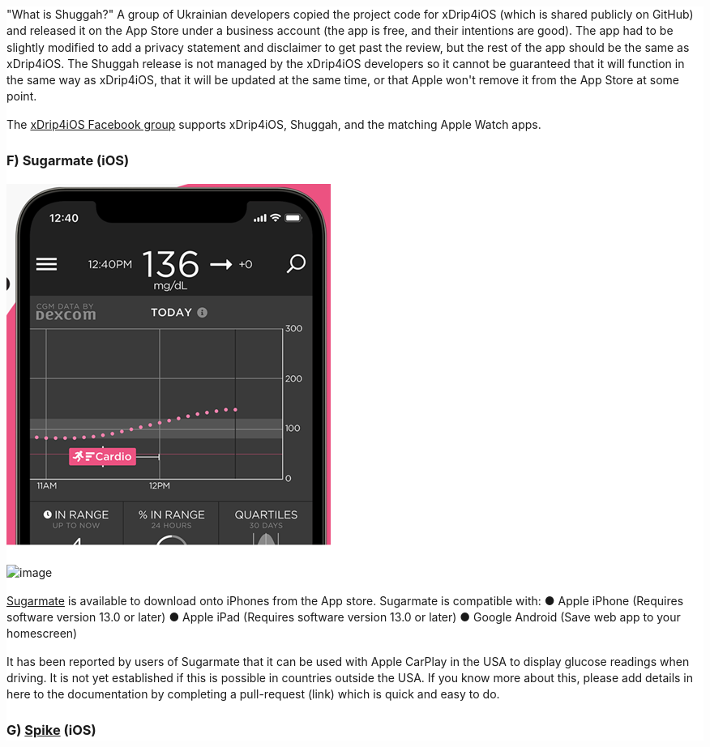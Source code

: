 "What is Shuggah?" A group of Ukrainian developers copied the project code for xDrip4iOS (which is shared publicly on GitHub) and released it on the App Store under a business account (the app is free, and their intentions are good). The app had to be slightly modified to add a privacy statement and disclaimer to get past the review, but the rest of the app should be the same as xDrip4iOS. The Shuggah release is not managed by the xDrip4iOS developers so it cannot be guaranteed that it will function in the same way as xDrip4iOS, that it will be updated at the same time, or that Apple won't remove it from the App Store at some point.

The [xDrip4iOS Facebook group](https://www.facebook.com/groups/853994615056838/announcements) supports xDrip4iOS, Shuggah, and the matching Apple Watch apps.

### F) Sugarmate (iOS)

![image](../images/340cd555-a9e0-4a20-a131-36c078f5b8ea.png)

![image](../images/21b83c41-85c6-4619-a702-a65450768855.png)


[Sugarmate](https://sugarmate.io/) is available to download onto iPhones from the App store. Sugarmate is compatible with: ●   Apple iPhone (Requires software version 13.0 or later) ●   Apple iPad (Requires software version 13.0 or later) ●   Google Android (Save web app to your homescreen)

It has been reported by users of Sugarmate that it can be used with Apple CarPlay in the USA to display glucose readings when driving. It is not yet established if this is possible in countries outside the USA. If you know more about this, please add details in here to the documentation by completing a pull-request (link) which is quick and easy to do.


### G)  [Spike](https://spike-app.com/) (iOS)

